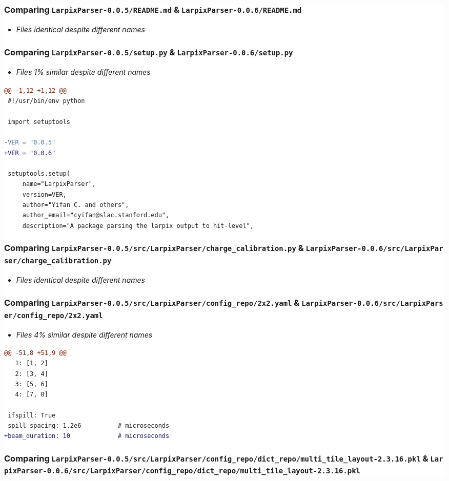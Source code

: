 ### Comparing `LarpixParser-0.0.5/README.md` & `LarpixParser-0.0.6/README.md`

 * *Files identical despite different names*

### Comparing `LarpixParser-0.0.5/setup.py` & `LarpixParser-0.0.6/setup.py`

 * *Files 1% similar despite different names*

```diff
@@ -1,12 +1,12 @@
 #!/usr/bin/env python
 
 import setuptools
 
-VER = "0.0.5"
+VER = "0.0.6"
 
 setuptools.setup(
     name="LarpixParser",
     version=VER,
     author="Yifan C. and others",
     author_email="cyifan@slac.stanford.edu",
     description="A package parsing the larpix output to hit-level",
```

### Comparing `LarpixParser-0.0.5/src/LarpixParser/charge_calibration.py` & `LarpixParser-0.0.6/src/LarpixParser/charge_calibration.py`

 * *Files identical despite different names*

### Comparing `LarpixParser-0.0.5/src/LarpixParser/config_repo/2x2.yaml` & `LarpixParser-0.0.6/src/LarpixParser/config_repo/2x2.yaml`

 * *Files 4% similar despite different names*

```diff
@@ -51,8 +51,9 @@
   1: [1, 2]
   2: [3, 4]
   3: [5, 6]
   4: [7, 8]
 
 ifspill: True
 spill_spacing: 1.2e6          # microseconds
+beam_duration: 10             # microseconds
```

### Comparing `LarpixParser-0.0.5/src/LarpixParser/config_repo/dict_repo/multi_tile_layout-2.3.16.pkl` & `LarpixParser-0.0.6/src/LarpixParser/config_repo/dict_repo/multi_tile_layout-2.3.16.pkl`
